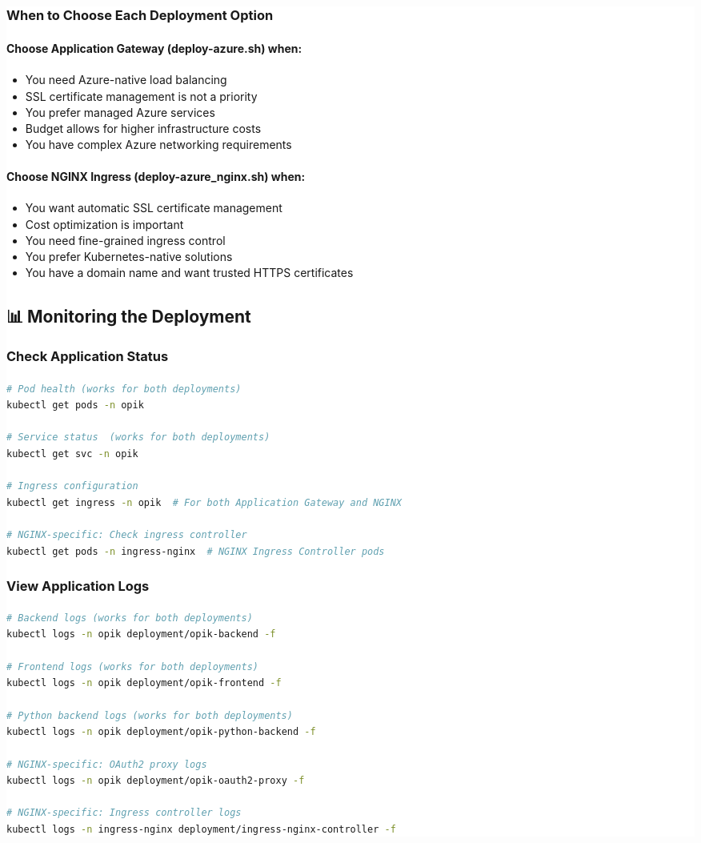 ### When to Choose Each Deployment Option

#### Choose Application Gateway (deploy-azure.sh) when:
- You need Azure-native load balancing
- SSL certificate management is not a priority
- You prefer managed Azure services
- Budget allows for higher infrastructure costs
- You have complex Azure networking requirements

#### Choose NGINX Ingress (deploy-azure_nginx.sh) when:
- You want automatic SSL certificate management
- Cost optimization is important
- You need fine-grained ingress control
- You prefer Kubernetes-native solutions
- You have a domain name and want trusted HTTPS certificates

## 📊 Monitoring the Deployment

### Check Application Status

```bash
# Pod health (works for both deployments)
kubectl get pods -n opik

# Service status  (works for both deployments)
kubectl get svc -n opik

# Ingress configuration
kubectl get ingress -n opik  # For both Application Gateway and NGINX

# NGINX-specific: Check ingress controller
kubectl get pods -n ingress-nginx  # NGINX Ingress Controller pods
```

### View Application Logs

```bash
# Backend logs (works for both deployments)
kubectl logs -n opik deployment/opik-backend -f

# Frontend logs (works for both deployments)
kubectl logs -n opik deployment/opik-frontend -f

# Python backend logs (works for both deployments)
kubectl logs -n opik deployment/opik-python-backend -f

# NGINX-specific: OAuth2 proxy logs
kubectl logs -n opik deployment/opik-oauth2-proxy -f

# NGINX-specific: Ingress controller logs
kubectl logs -n ingress-nginx deployment/ingress-nginx-controller -f
```
